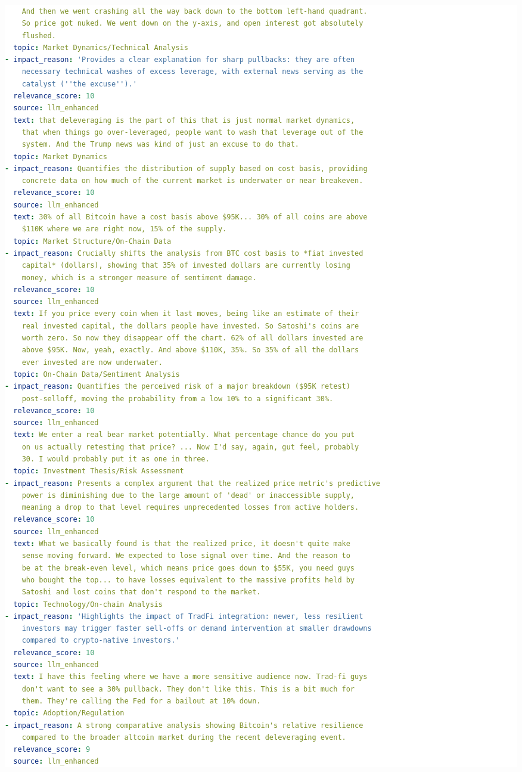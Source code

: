 ```yaml
    And then we went crashing all the way back down to the bottom left-hand quadrant.
    So price got nuked. We went down on the y-axis, and open interest got absolutely
    flushed.
  topic: Market Dynamics/Technical Analysis
- impact_reason: 'Provides a clear explanation for sharp pullbacks: they are often
    necessary technical washes of excess leverage, with external news serving as the
    catalyst (''the excuse'').'
  relevance_score: 10
  source: llm_enhanced
  text: that deleveraging is the part of this that is just normal market dynamics,
    that when things go over-leveraged, people want to wash that leverage out of the
    system. And the Trump news was kind of just an excuse to do that.
  topic: Market Dynamics
- impact_reason: Quantifies the distribution of supply based on cost basis, providing
    concrete data on how much of the current market is underwater or near breakeven.
  relevance_score: 10
  source: llm_enhanced
  text: 30% of all Bitcoin have a cost basis above $95K... 30% of all coins are above
    $110K where we are right now, 15% of the supply.
  topic: Market Structure/On-Chain Data
- impact_reason: Crucially shifts the analysis from BTC cost basis to *fiat invested
    capital* (dollars), showing that 35% of invested dollars are currently losing
    money, which is a stronger measure of sentiment damage.
  relevance_score: 10
  source: llm_enhanced
  text: If you price every coin when it last moves, being like an estimate of their
    real invested capital, the dollars people have invested. So Satoshi's coins are
    worth zero. So now they disappear off the chart. 62% of all dollars invested are
    above $95K. Now, yeah, exactly. And above $110K, 35%. So 35% of all the dollars
    ever invested are now underwater.
  topic: On-Chain Data/Sentiment Analysis
- impact_reason: Quantifies the perceived risk of a major breakdown ($95K retest)
    post-selloff, moving the probability from a low 10% to a significant 30%.
  relevance_score: 10
  source: llm_enhanced
  text: We enter a real bear market potentially. What percentage chance do you put
    on us actually retesting that price? ... Now I'd say, again, gut feel, probably
    30. I would probably put it as one in three.
  topic: Investment Thesis/Risk Assessment
- impact_reason: Presents a complex argument that the realized price metric's predictive
    power is diminishing due to the large amount of 'dead' or inaccessible supply,
    meaning a drop to that level requires unprecedented losses from active holders.
  relevance_score: 10
  source: llm_enhanced
  text: What we basically found is that the realized price, it doesn't quite make
    sense moving forward. We expected to lose signal over time. And the reason to
    be at the break-even level, which means price goes down to $55K, you need guys
    who bought the top... to have losses equivalent to the massive profits held by
    Satoshi and lost coins that don't respond to the market.
  topic: Technology/On-chain Analysis
- impact_reason: 'Highlights the impact of TradFi integration: newer, less resilient
    investors may trigger faster sell-offs or demand intervention at smaller drawdowns
    compared to crypto-native investors.'
  relevance_score: 10
  source: llm_enhanced
  text: I have this feeling where we have a more sensitive audience now. Trad-fi guys
    don't want to see a 30% pullback. They don't like this. This is a bit much for
    them. They're calling the Fed for a bailout at 10% down.
  topic: Adoption/Regulation
- impact_reason: A strong comparative analysis showing Bitcoin's relative resilience
    compared to the broader altcoin market during the recent deleveraging event.
  relevance_score: 9
  source: llm_enhanced
```